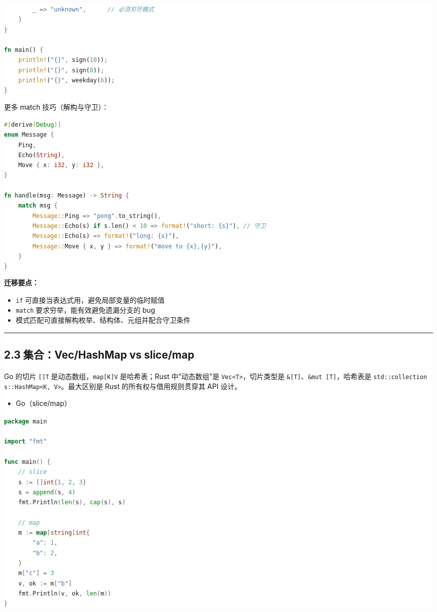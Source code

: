 ```rust
        _ => "unknown",      // 必须穷尽模式
    }
}

fn main() {
    println!("{}", sign(10));
    println!("{}", sign(0));
    println!("{}", weekday(6));
}
```

更多 match 技巧（解构与守卫）：

```rust
#[derive(Debug)]
enum Message {
    Ping,
    Echo(String),
    Move { x: i32, y: i32 },
}

fn handle(msg: Message) -> String {
    match msg {
        Message::Ping => "pong".to_string(),
        Message::Echo(s) if s.len() < 10 => format!("short: {s}"), // 守卫
        Message::Echo(s) => format!("long: {s}"),
        Message::Move { x, y } => format!("move to {x},{y}"),
    }
}
```

**迁移要点：**
- `if` 可直接当表达式用，避免局部变量的临时赋值
- `match` 要求穷举，能有效避免遗漏分支的 bug
- 模式匹配可直接解构枚举、结构体、元组并配合守卫条件

---

## 2.3 集合：Vec/HashMap vs slice/map

Go 的切片 `[]T` 是动态数组，`map[K]V` 是哈希表；Rust 中“动态数组”是 `Vec<T>`，切片类型是 `&[T]`、`&mut [T]`，哈希表是 `std::collections::HashMap<K, V>`。最大区别是 Rust 的所有权与借用规则贯穿其 API 设计。

- Go（slice/map）

```go
package main

import "fmt"

func main() {
    // slice
    s := []int{1, 2, 3}
    s = append(s, 4)
    fmt.Println(len(s), cap(s), s)

    // map
    m := map[string]int{
        "a": 1,
        "b": 2,
    }
    m["c"] = 3
    v, ok := m["b"]
    fmt.Println(v, ok, len(m))
}
```